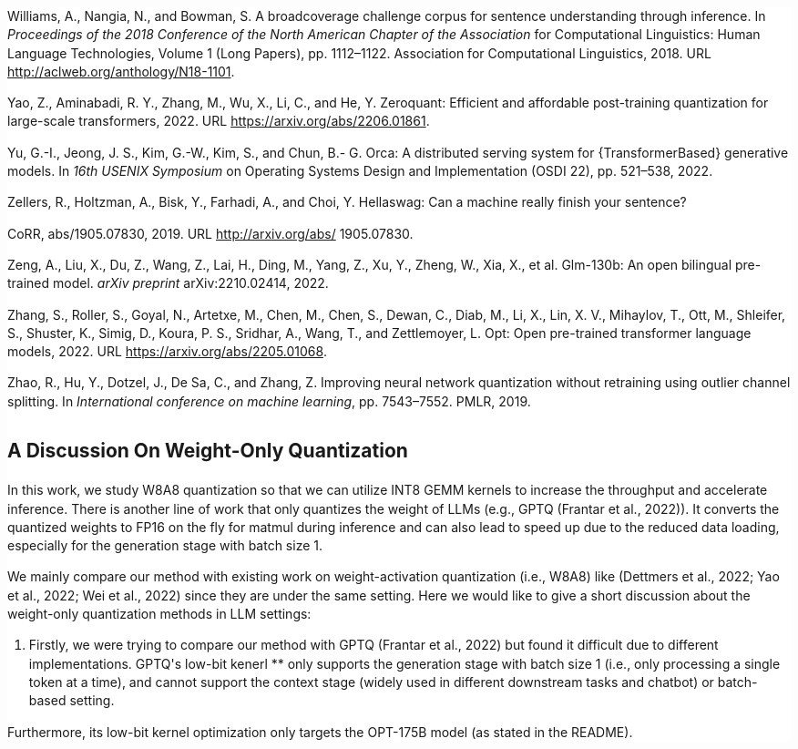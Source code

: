 Williams, A., Nangia, N., and Bowman, S. A broadcoverage challenge corpus for sentence understanding through inference. In *Proceedings of the 2018 Conference of the North American Chapter of the Association* for Computational Linguistics: Human Language Technologies, Volume 1 (Long Papers), pp. 1112–1122. Association for Computational Linguistics, 2018. URL
http://aclweb.org/anthology/N18-1101.

Yao, Z., Aminabadi, R. Y., Zhang, M., Wu, X., Li, C., and He, Y. Zeroquant: Efficient and affordable post-training quantization for large-scale transformers, 2022. URL
https://arxiv.org/abs/2206.01861.

Yu, G.-I., Jeong, J. S., Kim, G.-W., Kim, S., and Chun, B.-
G. Orca: A distributed serving system for {TransformerBased} generative models. In *16th USENIX Symposium* on Operating Systems Design and Implementation (OSDI
22), pp. 521–538, 2022.

Zellers, R., Holtzman, A., Bisk, Y., Farhadi, A., and Choi, Y. Hellaswag: Can a machine really finish your sentence?

CoRR, abs/1905.07830, 2019. URL http://arxiv.org/abs/
1905.07830.

Zeng, A., Liu, X., Du, Z., Wang, Z., Lai, H., Ding, M.,
Yang, Z., Xu, Y., Zheng, W., Xia, X., et al. Glm-130b:
An open bilingual pre-trained model. *arXiv preprint* arXiv:2210.02414, 2022.

Zhang, S., Roller, S., Goyal, N., Artetxe, M., Chen, M.,
Chen, S., Dewan, C., Diab, M., Li, X., Lin, X. V., Mihaylov, T., Ott, M., Shleifer, S., Shuster, K., Simig, D.,
Koura, P. S., Sridhar, A., Wang, T., and Zettlemoyer, L. Opt: Open pre-trained transformer language models, 2022. URL https://arxiv.org/abs/2205.01068.

Zhao, R., Hu, Y., Dotzel, J., De Sa, C., and Zhang, Z. Improving neural network quantization without retraining using outlier channel splitting. In *International conference on machine learning*, pp. 7543–7552. PMLR, 2019.

## A **Discussion On Weight-Only Quantization**

In this work, we study W8A8 quantization so that we can utilize INT8 GEMM kernels to increase the throughput and accelerate inference. There is another line of work that only quantizes the weight of LLMs (e.g., GPTQ (Frantar et al., 2022)). It converts the quantized weights to FP16 on the fly for matmul during inference and can also lead to speed up due to the reduced data loading, especially for the generation stage with batch size 1.

We mainly compare our method with existing work on weight-activation quantization (i.e., W8A8) like (Dettmers et al., 2022; Yao et al., 2022; Wei et al., 2022) since they are under the same setting. Here we would like to give a short discussion about the weight-only quantization methods in LLM settings:

1. Firstly, we were trying to compare our method with GPTQ (Frantar et al., 2022) but found it difficult due to different implementations. GPTQ's low-bit kenerl **
only supports the generation stage with batch size 1
(i.e., only processing a single token at a time), and cannot support the context stage (widely used in different downstream tasks and chatbot) or batch-based setting.

Furthermore, its low-bit kernel optimization only targets the OPT-175B model (as stated in the README).

